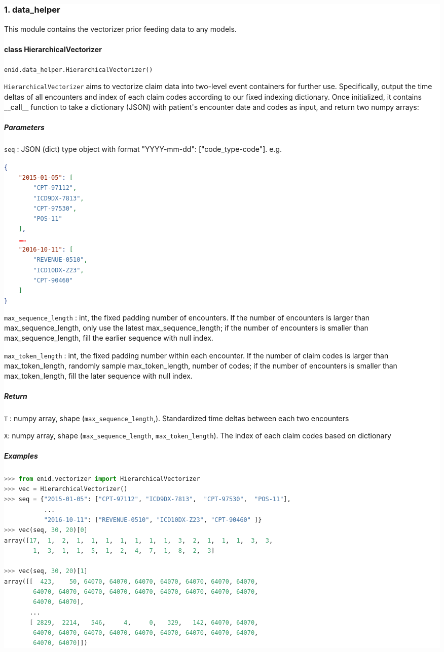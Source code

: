 ### 1. data_helper

This module contains the vectorizer prior feeding data to any models.

#### class HierarchicalVectorizer

```python
enid.data_helper.HierarchicalVectorizer()
```

```HierarchicalVectorizer``` aims to vectorize claim data into two-level event containers for further use. Specifically, output the time deltas of all encounters and index of each claim codes according to our fixed indexing dictionary. Once initialized, it contains \_\_call\_\_ function to take a dictionary (JSON) with patient's encounter date and codes as input, and return two numpy arrays:

##### Parameters
```seq``` : JSON (dict) type object with format "YYYY-mm-dd": ["code_type-code"]. e.g.
```json
{
    "2015-01-05": [
        "CPT-97112",
        "ICD9DX-7813",
        "CPT-97530",
        "POS-11"
    ],
    ……
    "2016-10-11": [
        "REVENUE-0510",
        "ICD10DX-Z23",
        "CPT-90460"
    ]
}
```

```max_sequence_length``` : int, the fixed padding number of encounters. If the number of encounters is larger than max\_sequence\_length, only use the latest max\_sequence\_length; if the number of encounters is smaller than max\_sequence\_length, fill the earlier sequence with null index.

```max_token_length``` : int, the fixed padding number within each encounter. If the number of claim codes is larger than max\_token\_length, randomly sample max\_token\_length, number of codes; if the number of encounters is smaller than max\_token\_length, fill the later sequence with null index.
    
##### Return

```T``` : numpy array, shape (```max_sequence_length```,). Standardized time deltas between each two encounters

```X```: numpy array, shape (```max_sequence_length```, ```max_token_length```). The index of each claim codes based on dictionary

##### Examples
```python
>>> from enid.vectorizer import HierarchicalVectorizer
>>> vec = HierarchicalVectorizer()
>>> seq = {"2015-01-05": ["CPT-97112", "ICD9DX-7813",  "CPT-97530",  "POS-11"],
           ...
           "2016-10-11": ["REVENUE-0510", "ICD10DX-Z23", "CPT-90460" ]}
>>> vec(seq, 30, 20)[0]
array([17,  1,  2,  1,  1,  1,  1,  1,  1,  1,  3,  2,  1,  1,  1,  3,  3,
        1,  3,  1,  1,  5,  1,  2,  4,  7,  1,  8,  2,  3]

>>> vec(seq, 30, 20)[1]
array([[  423,    50, 64070, 64070, 64070, 64070, 64070, 64070, 64070,
        64070, 64070, 64070, 64070, 64070, 64070, 64070, 64070, 64070,
        64070, 64070],
       ...
       [ 2829,  2214,   546,     4,     0,   329,   142, 64070, 64070,
        64070, 64070, 64070, 64070, 64070, 64070, 64070, 64070, 64070,
        64070, 64070]])
```

